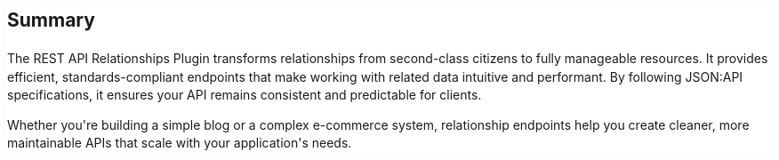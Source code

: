 ## Summary

The REST API Relationships Plugin transforms relationships from second-class citizens to fully manageable resources. It provides efficient, standards-compliant endpoints that make working with related data intuitive and performant. By following JSON:API specifications, it ensures your API remains consistent and predictable for clients.

Whether you're building a simple blog or a complex e-commerce system, relationship endpoints help you create cleaner, more maintainable APIs that scale with your application's needs.